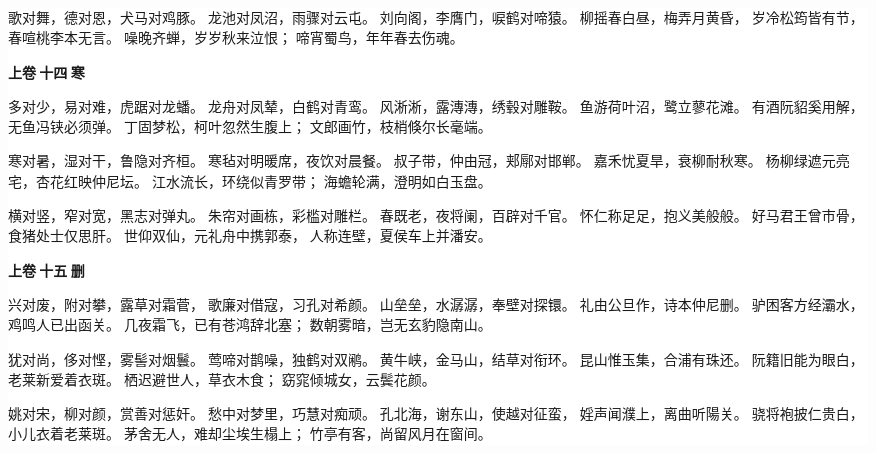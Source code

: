 歌对舞，德对恩，犬马对鸡豚。
龙池对凤沼，雨骤对云屯。
刘向阁，李膺门，唳鹤对啼猿。
柳摇春白昼，梅弄月黄昏，
岁冷松筠皆有节，春喧桃李本无言。
噪晚齐蝉，岁岁秋来泣恨；
啼宵蜀鸟，年年春去伤魂。


**上卷 十四 寒**

多对少，易对难，虎踞对龙蟠。
龙舟对凤辇，白鹤对青鸾。
风淅淅，露漙漙，绣毂对雕鞍。
鱼游荷叶沼，鹭立蓼花滩。
有酒阮貂奚用解，无鱼冯铗必须弹。
丁固梦松，柯叶忽然生腹上；
文郎画竹，枝梢倏尔长毫端。

寒对暑，湿对干，鲁隐对齐桓。
寒毡对明暖席，夜饮对晨餐。
叔子带，仲由冠，郏鄏对邯郸。
嘉禾忧夏旱，衰柳耐秋寒。
杨柳绿遮元亮宅，杏花红映仲尼坛。
江水流长，环绕似青罗带；
海蟾轮满，澄明如白玉盘。

横对竖，窄对宽，黑志对弹丸。
朱帘对画栋，彩槛对雕栏。
春既老，夜将阑，百辟对千官。
怀仁称足足，抱义美般般。
好马君王曾市骨，食猪处士仅思肝。
世仰双仙，元礼舟中携郭泰，
人称连壁，夏侯车上并潘安。


**上卷 十五 删**

兴对废，附对攀，露草对霜菅，
歌廉对借寇，习孔对希颜。
山垒垒，水潺潺，奉壁对探镮。
礼由公旦作，诗本仲尼删。
驴困客方经灞水，鸡鸣人已出函关。
几夜霜飞，已有苍鸿辞北塞；
数朝雾暗，岂无玄豹隐南山。

犹对尚，侈对悭，雾髻对烟鬟。
莺啼对鹊噪，独鹤对双鹇。
黄牛峡，金马山，结草对衔环。
昆山惟玉集，合浦有珠还。
阮籍旧能为眼白，老莱新爱着衣斑。
栖迟避世人，草衣木食；
窈窕倾城女，云鬓花颜。

姚对宋，柳对颜，赏善对惩奸。
愁中对梦里，巧慧对痴顽。
孔北海，谢东山，使越对征蛮，
婬声闻濮上，离曲听陽关。
骁将袍披仁贵白，小儿衣着老莱斑。
茅舍无人，难却尘埃生榻上；
竹亭有客，尚留风月在窗间。
